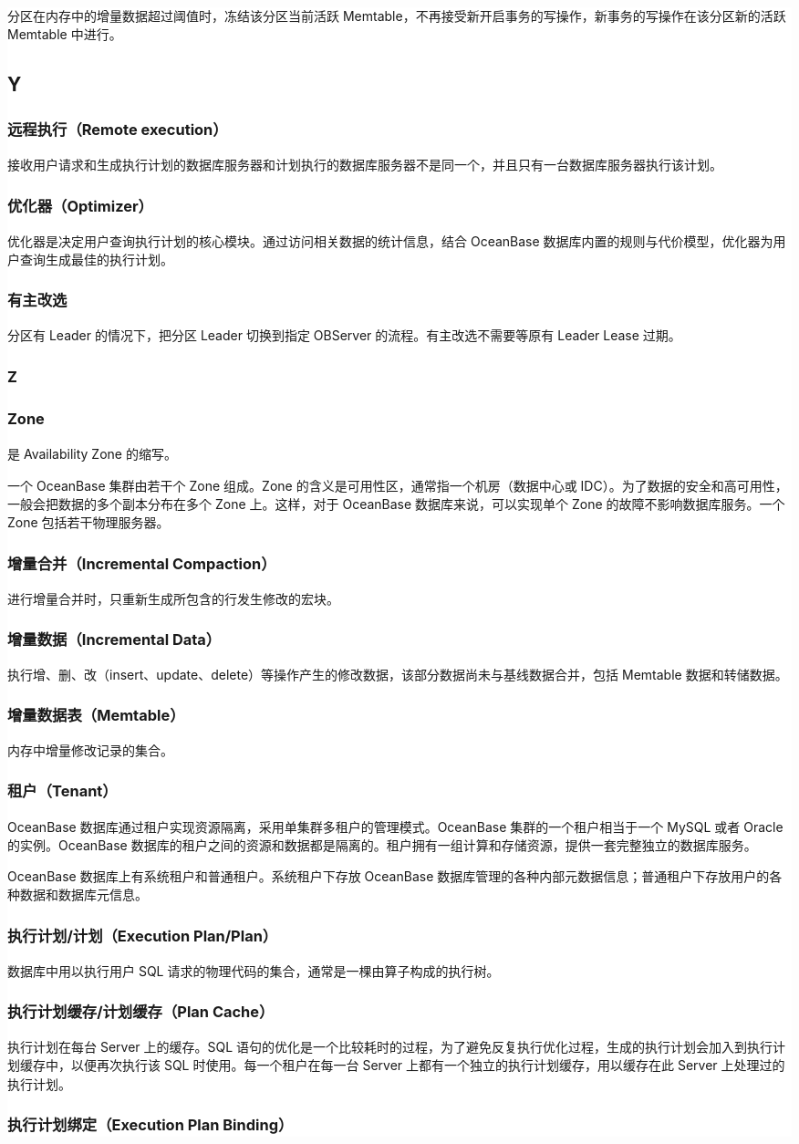分区在内存中的增量数据超过阈值时，冻结该分区当前活跃 Memtable，不再接受新开启事务的写操作，新事务的写操作在该分区新的活跃 Memtable 中进行。

## Y

### 远程执行（Remote execution）

接收用户请求和生成执行计划的数据库服务器和计划执行的数据库服务器不是同一个，并且只有一台数据库服务器执行该计划。

### 优化器（Optimizer）

优化器是决定用户查询执行计划的核心模块。通过访问相关数据的统计信息，结合 OceanBase 数据库内置的规则与代价模型，优化器为用户查询生成最佳的执行计划。

### 有主改选

分区有 Leader 的情况下，把分区 Leader 切换到指定 OBServer 的流程。有主改选不需要等原有 Leader Lease 过期。

### Z

### Zone

是 Availability Zone 的缩写。

一个 OceanBase 集群由若干个 Zone 组成。Zone 的含义是可用性区，通常指一个机房（数据中心或 IDC）。为了数据的安全和高可用性，一般会把数据的多个副本分布在多个 Zone 上。这样，对于 OceanBase 数据库来说，可以实现单个 Zone 的故障不影响数据库服务。一个 Zone 包括若干物理服务器。

### 增量合并（Incremental Compaction）

进行增量合并时，只重新生成所包含的行发生修改的宏块。

### 增量数据（Incremental Data）

执行增、删、改（insert、update、delete）等操作产生的修改数据，该部分数据尚未与基线数据合并，包括 Memtable 数据和转储数据。

### 增量数据表（Memtable）

内存中增量修改记录的集合。

### 租户（Tenant）

OceanBase 数据库通过租户实现资源隔离，采用单集群多租户的管理模式。OceanBase 集群的一个租户相当于一个 MySQL 或者 Oracle 的实例。OceanBase 数据库的租户之间的资源和数据都是隔离的。租户拥有一组计算和存储资源，提供一套完整独立的数据库服务。

OceanBase 数据库上有系统租户和普通租户。系统租户下存放 OceanBase 数据库管理的各种内部元数据信息；普通租户下存放用户的各种数据和数据库元信息。

### 执行计划/计划（Execution Plan/Plan）

数据库中用以执行用户 SQL 请求的物理代码的集合，通常是一棵由算子构成的执行树。

### 执行计划缓存/计划缓存（Plan Cache）

执行计划在每台 Server 上的缓存。SQL 语句的优化是一个比较耗时的过程，为了避免反复执行优化过程，生成的执行计划会加入到执行计划缓存中，以便再次执行该 SQL 时使用。每一个租户在每一台 Server 上都有一个独立的执行计划缓存，用以缓存在此 Server 上处理过的执行计划。

### 执行计划绑定（Execution Plan Binding）
